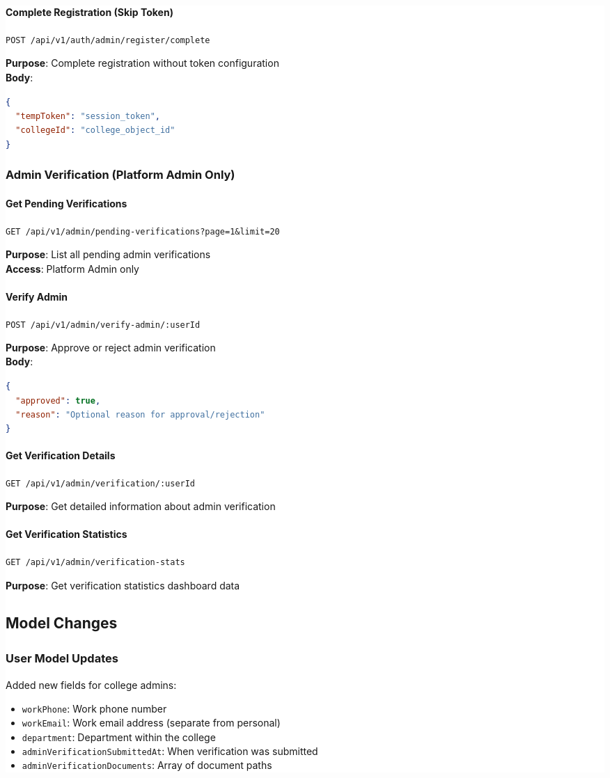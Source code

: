 #### Complete Registration (Skip Token)
```
POST /api/v1/auth/admin/register/complete
```
**Purpose**: Complete registration without token configuration  
**Body**:
```json
{
  "tempToken": "session_token",
  "collegeId": "college_object_id"
}
```

### Admin Verification (Platform Admin Only)

#### Get Pending Verifications
```
GET /api/v1/admin/pending-verifications?page=1&limit=20
```
**Purpose**: List all pending admin verifications  
**Access**: Platform Admin only

#### Verify Admin
```
POST /api/v1/admin/verify-admin/:userId
```
**Purpose**: Approve or reject admin verification  
**Body**:
```json
{
  "approved": true,
  "reason": "Optional reason for approval/rejection"
}
```

#### Get Verification Details
```
GET /api/v1/admin/verification/:userId
```
**Purpose**: Get detailed information about admin verification

#### Get Verification Statistics
```
GET /api/v1/admin/verification-stats
```
**Purpose**: Get verification statistics dashboard data

## Model Changes

### User Model Updates
Added new fields for college admins:
- `workPhone`: Work phone number
- `workEmail`: Work email address (separate from personal)
- `department`: Department within the college
- `adminVerificationSubmittedAt`: When verification was submitted
- `adminVerificationDocuments`: Array of document paths
